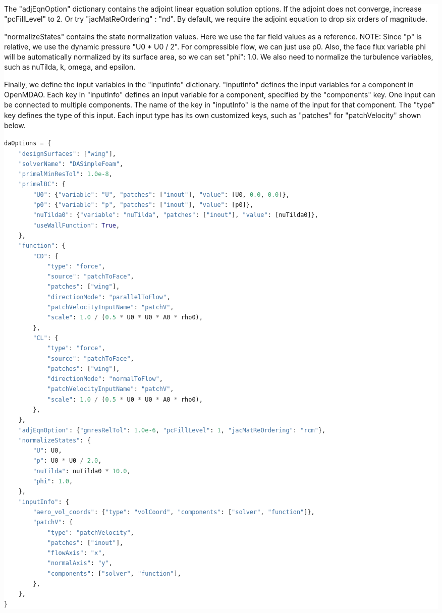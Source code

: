 The "adjEqnOption" dictionary contains the adjoint linear equation solution options. If the adjoint does not converge, increase "pcFillLevel" to 2. Or try "jacMatReOrdering" : "nd". By default, we require the adjoint equation to drop six orders of magnitude.

"normalizeStates" contains the state normalization values. Here we use the far field values as a reference. NOTE: Since "p" is relative, we use the dynamic pressure "U0 * U0 / 2". For compressible flow, we can just use p0. Also, the face flux variable phi will be automatically normalized by its surface area, so we can set "phi": 1.0. We also need to normalize the turbulence variables, such as nuTilda, k, omega, and epsilon.

Finally, we define the input variables in the "inputInfo" dictionary. "inputInfo" defines the input variables for a component in OpenMDAO. Each key in "inputInfo" defines an input variable for a component, specified by the "components" key. One input can be connected to multiple components. The name of the key in "inputInfo" is the name of the input for that component. The "type" key defines the type of this input. Each input type has its own customized keys, such as "patches" for "patchVelocity" shown below.

```python
daOptions = {
    "designSurfaces": ["wing"],
    "solverName": "DASimpleFoam",
    "primalMinResTol": 1.0e-8,
    "primalBC": {
        "U0": {"variable": "U", "patches": ["inout"], "value": [U0, 0.0, 0.0]},
        "p0": {"variable": "p", "patches": ["inout"], "value": [p0]},
        "nuTilda0": {"variable": "nuTilda", "patches": ["inout"], "value": [nuTilda0]},
        "useWallFunction": True,
    },
    "function": {
        "CD": {
            "type": "force",
            "source": "patchToFace",
            "patches": ["wing"],
            "directionMode": "parallelToFlow",
            "patchVelocityInputName": "patchV",
            "scale": 1.0 / (0.5 * U0 * U0 * A0 * rho0),
        },
        "CL": {
            "type": "force",
            "source": "patchToFace",
            "patches": ["wing"],
            "directionMode": "normalToFlow",
            "patchVelocityInputName": "patchV",
            "scale": 1.0 / (0.5 * U0 * U0 * A0 * rho0),
        },
    },
    "adjEqnOption": {"gmresRelTol": 1.0e-6, "pcFillLevel": 1, "jacMatReOrdering": "rcm"},
    "normalizeStates": {
        "U": U0,
        "p": U0 * U0 / 2.0,
        "nuTilda": nuTilda0 * 10.0,
        "phi": 1.0,
    },
    "inputInfo": {
        "aero_vol_coords": {"type": "volCoord", "components": ["solver", "function"]},
        "patchV": {
            "type": "patchVelocity",
            "patches": ["inout"],
            "flowAxis": "x",
            "normalAxis": "y",
            "components": ["solver", "function"],
        },
    },
}
```
